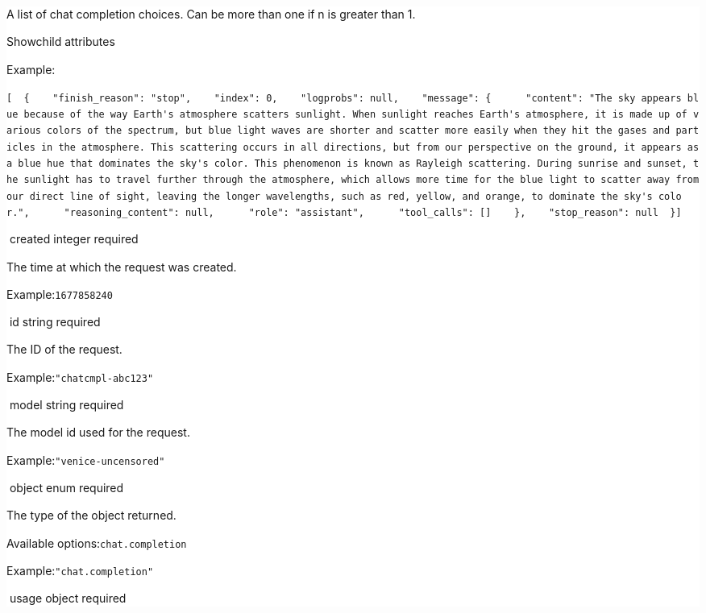 A list of chat completion choices. Can be more than one if n is greater than 1.

Showchild attributes

Example:
```
[  {    "finish_reason": "stop",    "index": 0,    "logprobs": null,    "message": {      "content": "The sky appears blue because of the way Earth's atmosphere scatters sunlight. When sunlight reaches Earth's atmosphere, it is made up of various colors of the spectrum, but blue light waves are shorter and scatter more easily when they hit the gases and particles in the atmosphere. This scattering occurs in all directions, but from our perspective on the ground, it appears as a blue hue that dominates the sky's color. This phenomenon is known as Rayleigh scattering. During sunrise and sunset, the sunlight has to travel further through the atmosphere, which allows more time for the blue light to scatter away from our direct line of sight, leaving the longer wavelengths, such as red, yellow, and orange, to dominate the sky's color.",      "reasoning_content": null,      "role": "assistant",      "tool_calls": []    },    "stop_reason": null  }]
```

​
created
integer
required

The time at which the request was created.

Example:`1677858240`

​
id
string
required

The ID of the request.

Example:`"chatcmpl-abc123"`

​
model
string
required

The model id used for the request.

Example:`"venice-uncensored"`

​
object
enum<string>
required

The type of the object returned.

Available options:`chat.completion`

Example:`"chat.completion"`

​
usage
object
required

